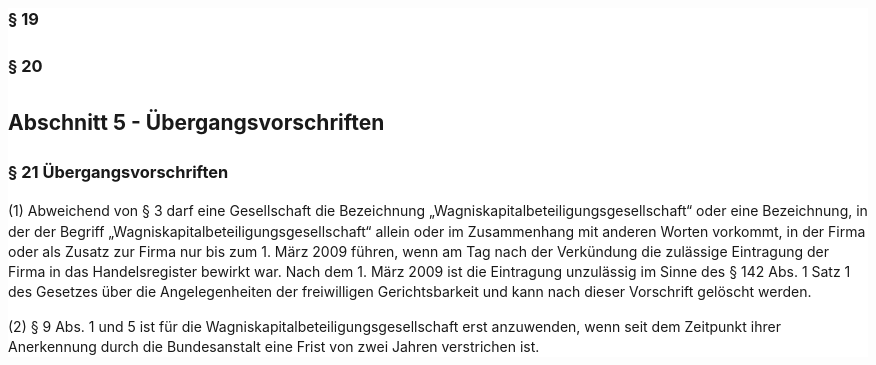 ### § 19


### § 20


## Abschnitt 5 - Übergangsvorschriften


### § 21 Übergangsvorschriften

(1) Abweichend von § 3 darf eine Gesellschaft die Bezeichnung
„Wagniskapitalbeteiligungsgesellschaft“ oder eine Bezeichnung, in der
der Begriff „Wagniskapitalbeteiligungsgesellschaft“ allein oder im
Zusammenhang mit anderen Worten vorkommt, in der Firma oder als Zusatz
zur Firma nur bis zum 1. März 2009 führen, wenn am Tag nach der
Verkündung die zulässige Eintragung der Firma in das Handelsregister
bewirkt war. Nach dem 1. März 2009 ist die Eintragung unzulässig im
Sinne des § 142 Abs. 1 Satz 1 des Gesetzes über die Angelegenheiten
der freiwilligen Gerichtsbarkeit und kann nach dieser Vorschrift
gelöscht werden.

(2) § 9 Abs. 1 und 5 ist für die Wagniskapitalbeteiligungsgesellschaft
erst anzuwenden, wenn seit dem Zeitpunkt ihrer Anerkennung durch die
Bundesanstalt eine Frist von zwei Jahren verstrichen ist.

